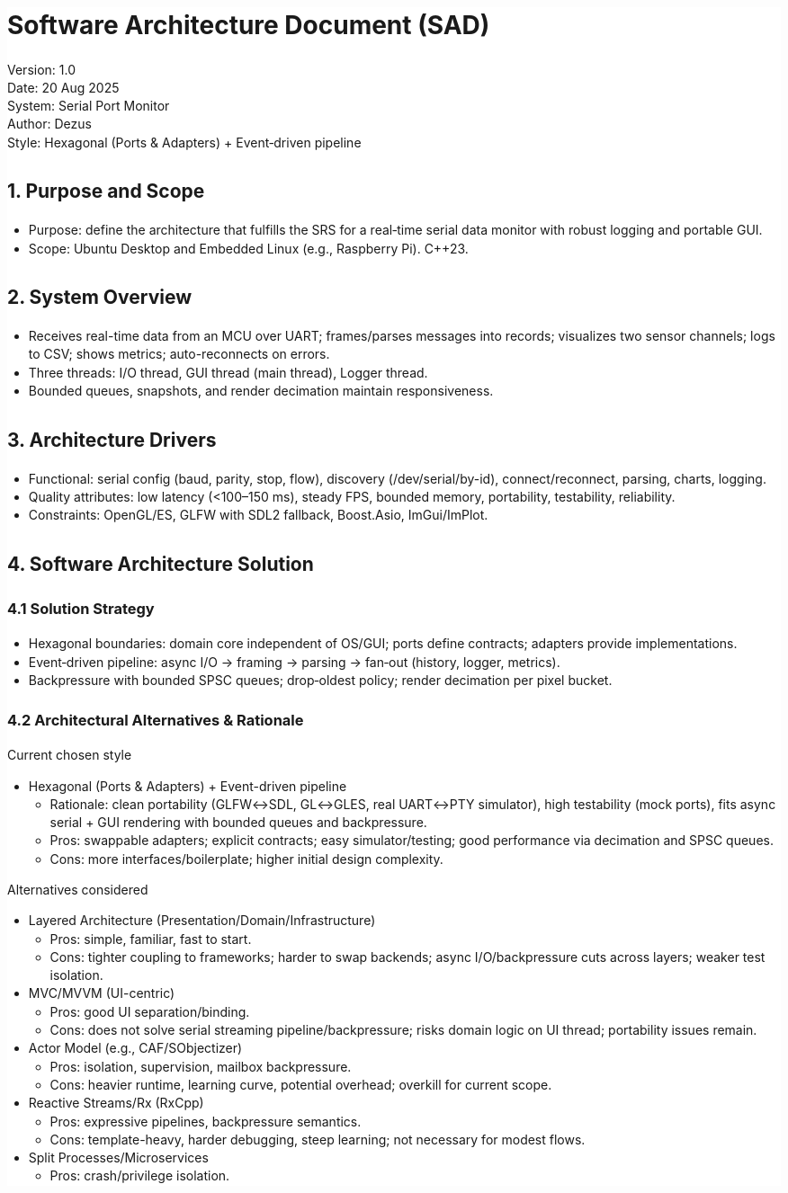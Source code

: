 # Software Architecture Document (SAD)

Version: 1.0  
Date: 20 Aug 2025  
System: Serial Port Monitor  
Author: Dezus  
Style: Hexagonal (Ports & Adapters) + Event‑driven pipeline

## 1. Purpose and Scope
- Purpose: define the architecture that fulfills the SRS for a real‑time serial data monitor with robust logging and portable GUI.
- Scope: Ubuntu Desktop and Embedded Linux (e.g., Raspberry Pi). C++23.

## 2. System Overview
- Receives real-time data from an MCU over UART; frames/parses messages into records; visualizes two sensor channels; logs to CSV; shows metrics; auto-reconnects on errors.
- Three threads: I/O thread, GUI thread (main thread), Logger thread.
- Bounded queues, snapshots, and render decimation maintain responsiveness.

## 3. Architecture Drivers
- Functional: serial config (baud, parity, stop, flow), discovery (/dev/serial/by-id), connect/reconnect, parsing, charts, logging.
- Quality attributes: low latency (<100–150 ms), steady FPS, bounded memory, portability, testability, reliability.
- Constraints: OpenGL/ES, GLFW with SDL2 fallback, Boost.Asio, ImGui/ImPlot.

## 4. Software Architecture Solution
### 4.1 Solution Strategy
- Hexagonal boundaries: domain core independent of OS/GUI; ports define contracts; adapters provide implementations.
- Event‑driven pipeline: async I/O → framing → parsing → fan‑out (history, logger, metrics).
- Backpressure with bounded SPSC queues; drop‑oldest policy; render decimation per pixel bucket.
### 4.2 Architectural Alternatives & Rationale

Current chosen style
- Hexagonal (Ports & Adapters) + Event-driven pipeline
  - Rationale: clean portability (GLFW↔SDL, GL↔GLES, real UART↔PTY simulator), high testability (mock ports), fits async serial + GUI rendering with bounded queues and backpressure.
  - Pros: swappable adapters; explicit contracts; easy simulator/testing; good performance via decimation and SPSC queues.
  - Cons: more interfaces/boilerplate; higher initial design complexity.

Alternatives considered
- Layered Architecture (Presentation/Domain/Infrastructure)
  - Pros: simple, familiar, fast to start.
  - Cons: tighter coupling to frameworks; harder to swap backends; async I/O/backpressure cuts across layers; weaker test isolation.
- MVC/MVVM (UI-centric)
  - Pros: good UI separation/binding.
  - Cons: does not solve serial streaming pipeline/backpressure; risks domain logic on UI thread; portability issues remain.
- Actor Model (e.g., CAF/SObjectizer)
  - Pros: isolation, supervision, mailbox backpressure.
  - Cons: heavier runtime, learning curve, potential overhead; overkill for current scope.
- Reactive Streams/Rx (RxCpp)
  - Pros: expressive pipelines, backpressure semantics.
  - Cons: template-heavy, harder debugging, steep learning; not necessary for modest flows.
- Split Processes/Microservices
  - Pros: crash/privilege isolation.